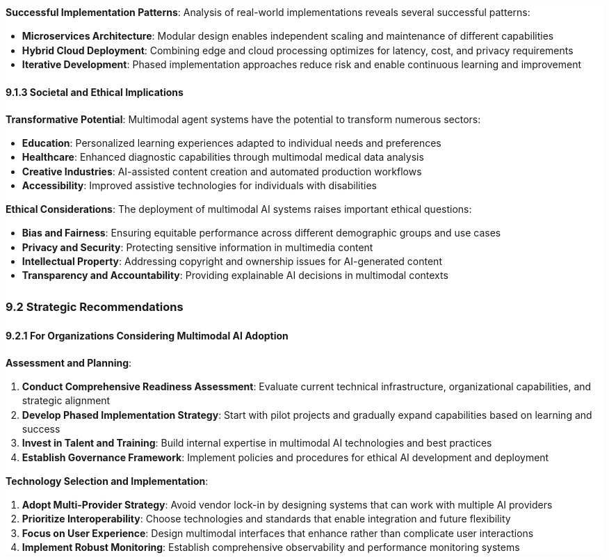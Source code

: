 **Successful Implementation Patterns**:
Analysis of real-world implementations reveals several successful patterns:

- **Microservices Architecture**: Modular design enables independent scaling and maintenance of different capabilities
- **Hybrid Cloud Deployment**: Combining edge and cloud processing optimizes for latency, cost, and privacy requirements
- **Iterative Development**: Phased implementation approaches reduce risk and enable continuous learning and improvement

#### 9.1.3 Societal and Ethical Implications

**Transformative Potential**:
Multimodal agent systems have the potential to transform numerous sectors:

- **Education**: Personalized learning experiences adapted to individual needs and preferences
- **Healthcare**: Enhanced diagnostic capabilities through multimodal medical data analysis
- **Creative Industries**: AI-assisted content creation and automated production workflows
- **Accessibility**: Improved assistive technologies for individuals with disabilities

**Ethical Considerations**:
The deployment of multimodal AI systems raises important ethical questions:

- **Bias and Fairness**: Ensuring equitable performance across different demographic groups and use cases
- **Privacy and Security**: Protecting sensitive information in multimedia content
- **Intellectual Property**: Addressing copyright and ownership issues for AI-generated content
- **Transparency and Accountability**: Providing explainable AI decisions in multimodal contexts

### 9.2 Strategic Recommendations

#### 9.2.1 For Organizations Considering Multimodal AI Adoption

**Assessment and Planning**:

1. **Conduct Comprehensive Readiness Assessment**: Evaluate current technical infrastructure, organizational capabilities, and strategic alignment
2. **Develop Phased Implementation Strategy**: Start with pilot projects and gradually expand capabilities based on learning and success
3. **Invest in Talent and Training**: Build internal expertise in multimodal AI technologies and best practices
4. **Establish Governance Framework**: Implement policies and procedures for ethical AI development and deployment

**Technology Selection and Implementation**:

1. **Adopt Multi-Provider Strategy**: Avoid vendor lock-in by designing systems that can work with multiple AI providers
2. **Prioritize Interoperability**: Choose technologies and standards that enable integration and future flexibility
3. **Focus on User Experience**: Design multimodal interfaces that enhance rather than complicate user interactions
4. **Implement Robust Monitoring**: Establish comprehensive observability and performance monitoring systems
